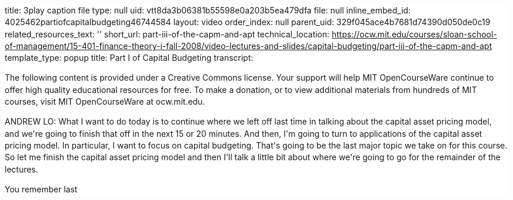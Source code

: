   title: 3play caption file
  type: null
  uid: vtt8da3b06381b55598e0a203b5ea479dfa
file: null
inline_embed_id: 4025462partiofcapitalbudgeting46744584
layout: video
order_index: null
parent_uid: 329f045ace4b7681d74390d050de0c19
related_resources_text: ''
short_url: part-iii-of-the-capm-and-apt
technical_location: https://ocw.mit.edu/courses/sloan-school-of-management/15-401-finance-theory-i-fall-2008/video-lectures-and-slides/capital-budgeting/part-iii-of-the-capm-and-apt
template_type: popup
title: Part I of Capital Budgeting
transcript: <p><span m='90'>The</span> <span m='180'>following</span> <span m='600'>content</span>
  <span m='1110'>is</span> <span m='1200'>provided</span> <span m='1650'>under</span>
  <span m='1890'>a</span> <span m='1950'>Creative</span> <span m='2430'>Commons</span>
  <span m='2820'>license.</span> <span m='3820'>Your</span> <span m='3900'>support</span>
  <span m='4410'>will</span> <span m='4560'>help</span> <span m='4830'>MIT</span>
  <span m='5280'>OpenCourseWare</span> <span m='6030'>continue</span> <span m='6540'>to</span>
  <span m='6660'>offer</span> <span m='7020'>high</span> <span m='7230'>quality</span>
  <span m='7710'>educational</span> <span m='8340'>resources</span> <span m='8940'>for</span>
  <span m='9090'>free.</span> <span m='10150'>To</span> <span m='10250'>make</span>
  <span m='10350'>a</span> <span m='10380'>donation,</span> <span m='11160'>or</span>
  <span m='11340'>to</span> <span m='11460'>view</span> <span m='11640'>additional</span>
  <span m='12060'>materials</span> <span m='12690'>from</span> <span m='12870'>hundreds</span>
  <span m='13200'>of</span> <span m='13290'>MIT</span> <span m='13680'>courses,</span>
  <span m='14980'>visit</span> <span m='15150'>MIT</span> <span m='15690'>OpenCourseWare</span>
  <span m='16620'>at</span> <span m='16770'>ocw.mit.edu.</span> </p><p><span m='26570'>ANDREW
  LO:</span> <span m='26645'>What</span> <span m='26720'>I</span> <span m='26780'>want</span>
  <span m='26900'>to</span> <span m='26990'>do</span> <span m='27110'>today</span>
  <span m='27770'>is</span> <span m='27890'>to</span> <span m='28010'>continue</span>
  <span m='29570'>where</span> <span m='29960'>we</span> <span m='30050'>left</span>
  <span m='30290'>off</span> <span m='30500'>last</span> <span m='30770'>time</span>
  <span m='31350'>in</span> <span m='31490'>talking</span> <span m='31910'>about</span>
  <span m='32330'>the</span> <span m='32509'>capital</span> <span m='32900'>asset</span>
  <span m='33170'>pricing</span> <span m='33530'>model,</span> <span m='34400'>and</span>
  <span m='34820'>we're</span> <span m='34970'>going</span> <span m='35090'>to</span>
  <span m='35150'>finish</span> <span m='35420'>that</span> <span m='35600'>off</span>
  <span m='36050'>in</span> <span m='36170'>the</span> <span m='36260'>next</span>
  <span m='36500'>15</span> <span m='36830'>or</span> <span m='36890'>20</span> <span
  m='37130'>minutes.</span> <span m='37770'>And</span> <span m='37790'>then,</span>
  <span m='37880'>I'm</span> <span m='37940'>going</span> <span m='38060'>to</span>
  <span m='38120'>turn</span> <span m='38480'>to</span> <span m='39830'>applications</span>
  <span m='40670'>of</span> <span m='40760'>the</span> <span m='40820'>capital</span>
  <span m='41120'>asset</span> <span m='41420'>pricing</span> <span m='41750'>model.</span>
  <span m='42170'>In</span> <span m='42290'>particular,</span> <span m='43020'>I</span>
  <span m='43120'>want</span> <span m='43130'>to</span> <span m='43190'>focus</span>
  <span m='43640'>on</span> <span m='43910'>capital</span> <span m='44300'>budgeting.</span>
  <span m='45350'>That's</span> <span m='45590'>going</span> <span m='45740'>to</span>
  <span m='45800'>be</span> <span m='45890'>the</span> <span m='46040'>last</span>
  <span m='46550'>major</span> <span m='46970'>topic</span> <span m='47660'>we</span>
  <span m='47840'>take</span> <span m='48140'>on</span> <span m='48380'>for</span>
  <span m='48500'>this</span> <span m='48680'>course.</span> <span m='49740'>So</span>
  <span m='50210'>let</span> <span m='50330'>me</span> <span m='50420'>finish</span>
  <span m='51380'>the</span> <span m='51470'>capital</span> <span m='51800'>asset</span>
  <span m='52040'>pricing</span> <span m='52340'>model</span> <span m='52700'>and</span>
  <span m='52820'>then</span> <span m='52910'>I'll</span> <span m='53300'>talk</span>
  <span m='53540'>a</span> <span m='53600'>little</span> <span m='53780'>bit</span>
  <span m='53900'>about</span> <span m='54140'>where</span> <span m='54380'>we're</span>
  <span m='54470'>going</span> <span m='54590'>to</span> <span m='54650'>go</span>
  <span m='55280'>for</span> <span m='55820'>the</span> <span m='55970'>remainder</span>
  <span m='56480'>of</span> <span m='56630'>the</span> <span m='57080'>lectures.</span>
  </p><p><span m='58670'>You</span> <span m='58720'>remember</span> <span m='59030'>last</span>